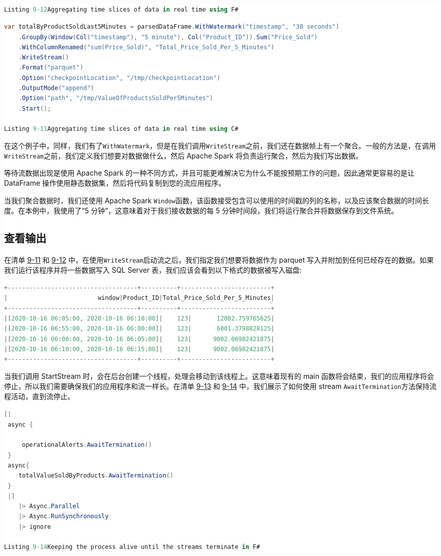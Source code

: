 ```cs
Listing 9-12Aggregating time slices of data in real time using F#

```

```cs
var totalByProductSoldLast5Minutes = parsedDataFrame.WithWatermark("timestamp", "30 seconds")
    .GroupBy(Window(Col("timestamp"), "5 minute"), Col("Product_ID")).Sum("Price_Sold")
    .WithColumnRenamed("sum(Price_Sold)", "Total_Price_Sold_Per_5_Minutes")
    .WriteStream()
    .Format("parquet")
    .Option("checkpointLocation", "/tmp/checkpointLocation")
    .OutputMode("append")
    .Option("path", "/tmp/ValueOfProductsSoldPer5Minutes")
    .Start();

Listing 9-11Aggregating time slices of data in real time using C#

```

在这个例子中，同样，我们有了`WithWatermark`，但是在我们调用`WriteStream`之前，我们还在数据帧上有一个聚合。一般的方法是，在调用`WriteStream`之前，我们定义我们想要对数据做什么，然后 Apache Spark 将负责运行聚合，然后为我们写出数据。

等待流数据出现是使用 Apache Spark 的一种不同方式，并且可能更难解决它为什么不能按预期工作的问题，因此通常更容易的是让 DataFrame 操作使用静态数据集，然后将代码复制到您的流应用程序。

当我们聚合数据时，我们还使用 Apache Spark `Window`函数，该函数接受包含可以使用的时间戳的列的名称，以及应该聚合数据的时间长度。在本例中，我使用了“5 分钟”，这意味着对于我们接收数据的每 5 分钟时间段，我们将运行聚合并将数据保存到文件系统。

## 查看输出

在清单 [9-11](#PC12) 和 [9-12](#PC13) 中，在使用`WriteStream`启动流之后，我们指定我们想要将数据作为 parquet 写入并附加到任何已经存在的数据。如果我们运行该程序并将一些数据写入 SQL Server 表，我们应该会看到以下格式的数据被写入磁盘:

```cs
+------------------------------------+----------+-------------------------+
|                         window|Product_ID|Total_Price_Sold_Per_5_Minutes|
+------------------------------------+----------+-------------------------+
|[2020-10-16 06:05:00, 2020-10-16 06:10:00]|    123|       12002.759765625|
|[2020-10-16 06:55:00, 2020-10-16 06:00:00]|    123|       6001.3798828125|
|[2020-10-16 06:00:00, 2020-10-16 06:05:00]|    123|      9002.06982421875|
|[2020-10-16 06:10:00, 2020-10-16 06:15:00]|    123|      9002.06982421875|
+------------------------------------+----------+-------------------------+

```

当我们调用 StartStream 时，会在后台创建一个线程，处理会移动到该线程上。这意味着现有的 main 函数将会结束，我们的应用程序将会停止，所以我们需要确保我们的应用程序和流一样长。在清单 [9-13](#PC15) 和 [9-14](#PC16) 中，我们展示了如何使用 stream `AwaitTermination`方法保持流程活动，直到流停止。

```cs
[|
 async {

     operationalAlerts.AwaitTermination()
 }
 async{
    totalValueSoldByProducts.AwaitTermination()
 }
 |]
    |> Async.Parallel
    |> Async.RunSynchronously
    |> ignore

Listing 9-14Keeping the process alive until the streams terminate in F#

```
